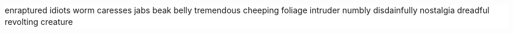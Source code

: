 <td>
enraptured
</td>
<td>
idiots
</td>
</tr>
<tr>
<td>
worm
</td>
<td>
caresses
</td>
</tr>
<tr>
<td>
jabs
</td>
<td>
beak
</td>
</tr>
<tr>
<td>
belly
</td>
<td>
tremendous
</td>
</tr>
<tr>
<td>
cheeping
</td>
<td>
foliage
</td>
</tr>
<tr>
<td>
intruder
</td>
<td>
numbly
</td>
</tr>
<tr>
<td>
disdainfully
</td>
<td>
nostalgia
</td>
</tr>
<tr>
<td>
dreadful
</td>
<td>
revolting creature
</td>
</tr>
</table>